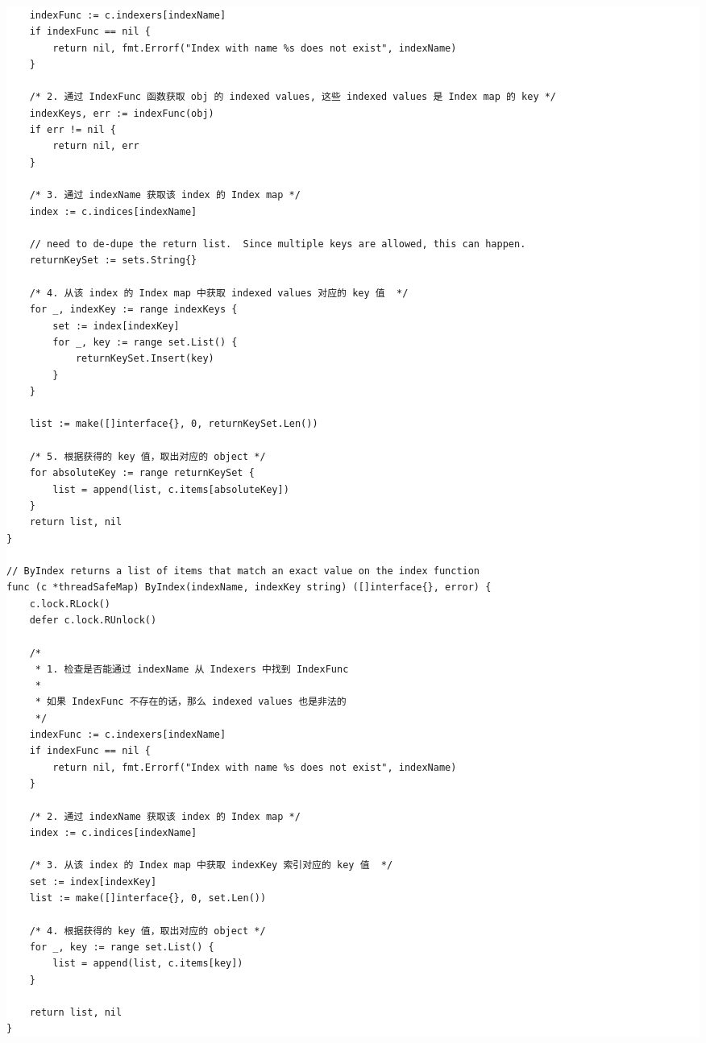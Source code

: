 ```
    indexFunc := c.indexers[indexName]
    if indexFunc == nil {
        return nil, fmt.Errorf("Index with name %s does not exist", indexName)
    }

    /* 2. 通过 IndexFunc 函数获取 obj 的 indexed values, 这些 indexed values 是 Index map 的 key */
    indexKeys, err := indexFunc(obj)
    if err != nil {
        return nil, err
    }

    /* 3. 通过 indexName 获取该 index 的 Index map */
    index := c.indices[indexName]

    // need to de-dupe the return list.  Since multiple keys are allowed, this can happen.
    returnKeySet := sets.String{}

    /* 4. 从该 index 的 Index map 中获取 indexed values 对应的 key 值  */
    for _, indexKey := range indexKeys {
        set := index[indexKey]
        for _, key := range set.List() {
            returnKeySet.Insert(key)
        }
    }

    list := make([]interface{}, 0, returnKeySet.Len())

    /* 5. 根据获得的 key 值，取出对应的 object */
    for absoluteKey := range returnKeySet {
        list = append(list, c.items[absoluteKey])
    }
    return list, nil
}

// ByIndex returns a list of items that match an exact value on the index function
func (c *threadSafeMap) ByIndex(indexName, indexKey string) ([]interface{}, error) {
    c.lock.RLock()
    defer c.lock.RUnlock()

    /*
     * 1. 检查是否能通过 indexName 从 Indexers 中找到 IndexFunc
     *
     * 如果 IndexFunc 不存在的话，那么 indexed values 也是非法的
     */
    indexFunc := c.indexers[indexName]
    if indexFunc == nil {
        return nil, fmt.Errorf("Index with name %s does not exist", indexName)
    }

    /* 2. 通过 indexName 获取该 index 的 Index map */
    index := c.indices[indexName]

    /* 3. 从该 index 的 Index map 中获取 indexKey 索引对应的 key 值  */
    set := index[indexKey]
    list := make([]interface{}, 0, set.Len())

    /* 4. 根据获得的 key 值，取出对应的 object */
    for _, key := range set.List() {
        list = append(list, c.items[key])
    }

    return list, nil
}
```